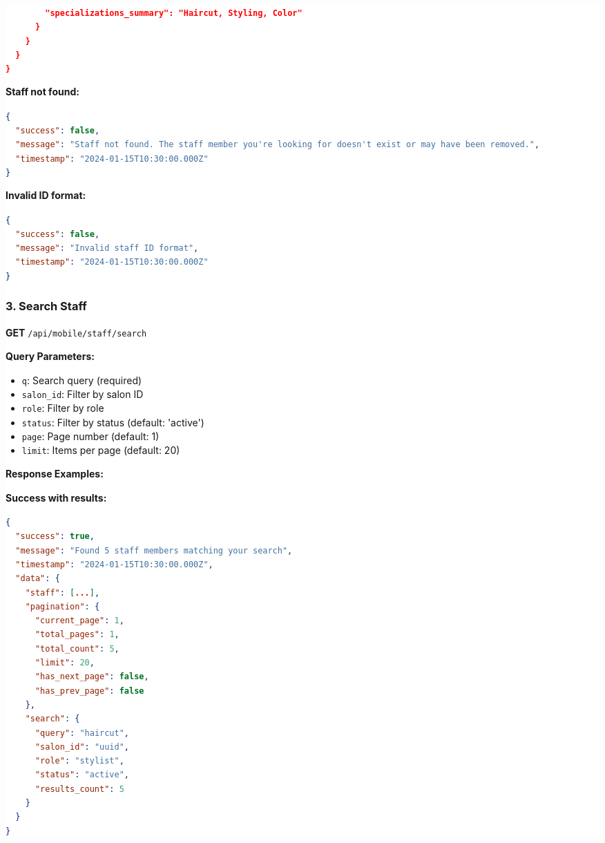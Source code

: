 ```json
        "specializations_summary": "Haircut, Styling, Color"
      }
    }
  }
}
```

**Staff not found:**
```json
{
  "success": false,
  "message": "Staff not found. The staff member you're looking for doesn't exist or may have been removed.",
  "timestamp": "2024-01-15T10:30:00.000Z"
}
```

**Invalid ID format:**
```json
{
  "success": false,
  "message": "Invalid staff ID format",
  "timestamp": "2024-01-15T10:30:00.000Z"
}
```

### 3. Search Staff
**GET** `/api/mobile/staff/search`

**Query Parameters:**
- `q`: Search query (required)
- `salon_id`: Filter by salon ID
- `role`: Filter by role
- `status`: Filter by status (default: 'active')
- `page`: Page number (default: 1)
- `limit`: Items per page (default: 20)

**Response Examples:**

**Success with results:**
```json
{
  "success": true,
  "message": "Found 5 staff members matching your search",
  "timestamp": "2024-01-15T10:30:00.000Z",
  "data": {
    "staff": [...],
    "pagination": {
      "current_page": 1,
      "total_pages": 1,
      "total_count": 5,
      "limit": 20,
      "has_next_page": false,
      "has_prev_page": false
    },
    "search": {
      "query": "haircut",
      "salon_id": "uuid",
      "role": "stylist",
      "status": "active",
      "results_count": 5
    }
  }
}
```
